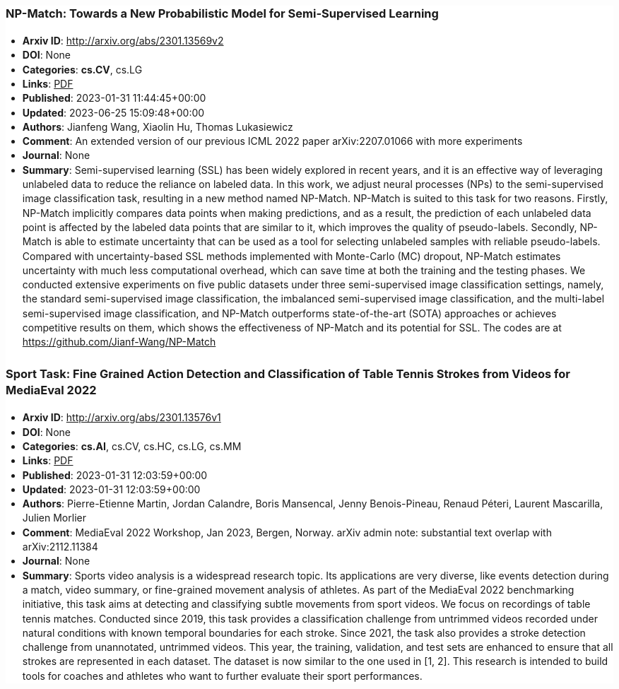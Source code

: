 

### NP-Match: Towards a New Probabilistic Model for Semi-Supervised Learning
- **Arxiv ID**: http://arxiv.org/abs/2301.13569v2
- **DOI**: None
- **Categories**: **cs.CV**, cs.LG
- **Links**: [PDF](http://arxiv.org/pdf/2301.13569v2)
- **Published**: 2023-01-31 11:44:45+00:00
- **Updated**: 2023-06-25 15:09:48+00:00
- **Authors**: Jianfeng Wang, Xiaolin Hu, Thomas Lukasiewicz
- **Comment**: An extended version of our previous ICML 2022 paper arXiv:2207.01066
  with more experiments
- **Journal**: None
- **Summary**: Semi-supervised learning (SSL) has been widely explored in recent years, and it is an effective way of leveraging unlabeled data to reduce the reliance on labeled data. In this work, we adjust neural processes (NPs) to the semi-supervised image classification task, resulting in a new method named NP-Match. NP-Match is suited to this task for two reasons. Firstly, NP-Match implicitly compares data points when making predictions, and as a result, the prediction of each unlabeled data point is affected by the labeled data points that are similar to it, which improves the quality of pseudo-labels. Secondly, NP-Match is able to estimate uncertainty that can be used as a tool for selecting unlabeled samples with reliable pseudo-labels. Compared with uncertainty-based SSL methods implemented with Monte-Carlo (MC) dropout, NP-Match estimates uncertainty with much less computational overhead, which can save time at both the training and the testing phases. We conducted extensive experiments on five public datasets under three semi-supervised image classification settings, namely, the standard semi-supervised image classification, the imbalanced semi-supervised image classification, and the multi-label semi-supervised image classification, and NP-Match outperforms state-of-the-art (SOTA) approaches or achieves competitive results on them, which shows the effectiveness of NP-Match and its potential for SSL. The codes are at https://github.com/Jianf-Wang/NP-Match



### Sport Task: Fine Grained Action Detection and Classification of Table Tennis Strokes from Videos for MediaEval 2022
- **Arxiv ID**: http://arxiv.org/abs/2301.13576v1
- **DOI**: None
- **Categories**: **cs.AI**, cs.CV, cs.HC, cs.LG, cs.MM
- **Links**: [PDF](http://arxiv.org/pdf/2301.13576v1)
- **Published**: 2023-01-31 12:03:59+00:00
- **Updated**: 2023-01-31 12:03:59+00:00
- **Authors**: Pierre-Etienne Martin, Jordan Calandre, Boris Mansencal, Jenny Benois-Pineau, Renaud Péteri, Laurent Mascarilla, Julien Morlier
- **Comment**: MediaEval 2022 Workshop, Jan 2023, Bergen, Norway. arXiv admin note:
  substantial text overlap with arXiv:2112.11384
- **Journal**: None
- **Summary**: Sports video analysis is a widespread research topic. Its applications are very diverse, like events detection during a match, video summary, or fine-grained movement analysis of athletes. As part of the MediaEval 2022 benchmarking initiative, this task aims at detecting and classifying subtle movements from sport videos. We focus on recordings of table tennis matches. Conducted since 2019, this task provides a classification challenge from untrimmed videos recorded under natural conditions with known temporal boundaries for each stroke. Since 2021, the task also provides a stroke detection challenge from unannotated, untrimmed videos. This year, the training, validation, and test sets are enhanced to ensure that all strokes are represented in each dataset. The dataset is now similar to the one used in [1, 2]. This research is intended to build tools for coaches and athletes who want to further evaluate their sport performances.
